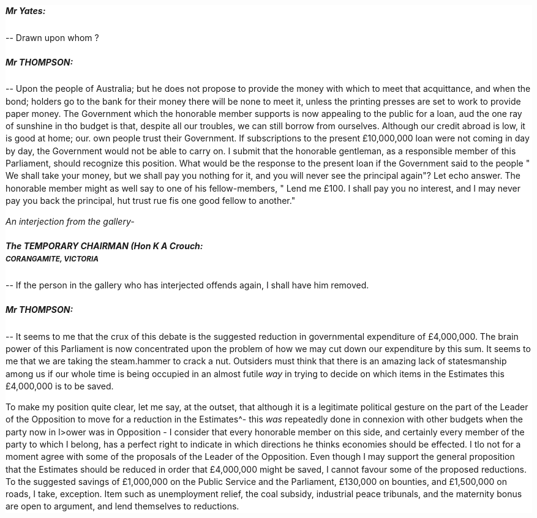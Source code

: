 ##### Mr Yates:

-- Drawn upon whom ? 

##### Mr THOMPSON:

-- Upon the people of Australia; but he does not propose to provide the money with which to meet that acquittance, and when the bond; holders go to the bank for their money there will be none to meet it, unless the printing presses are set to work to provide paper money. The Government which the honorable member supports is now appealing to the public for a loan, aud the one ray of sunshine in tho budget is that, despite all our troubles, we can still borrow from ourselves. Although our credit abroad is low, it is good at home; our. own people trust their Government. If subscriptions to the present £10,000,000 loan were not coming in day by day, the Government would not be able to carry on. I submit that the honorable gentleman, as a responsible member of this Parliament, should recognize this position. What would be the response to the present loan if the Government said to the people " We shall take your money, but we shall pay you nothing for it, and you will never see the principal again"? Let echo answer. The honorable member might as well say to one of his fellow-members, " Lend me £100. I shall pay you no interest, and I may never pay you back the principal, hut trust rue fis one good fellow to another." 


 *An interjection from the gallery-* 


##### The TEMPORARY CHAIRMAN (Hon K A Crouch:<br><small class="text-muted">CORANGAMITE, VICTORIA</small>

-- If the person in  the  gallery who has interjected offends again, I shall have him removed. 

##### Mr THOMPSON:

-- It seems to me that the crux of this debate is the suggested reduction in governmental expenditure of £4,000,000. The brain power of this Parliament is now concentrated upon the problem of how we may cut down our expenditure by this sum. It seems to me that we are taking the steam.hammer to crack a nut. Outsiders must think that there is an amazing lack of statesmanship among us if our whole time is being occupied in an almost futile  *way*  in trying to decide on which items in the Estimates this £4,000,000 is to be saved. 

To make my position quite clear, let me say, at the outset, that although it is a legitimate political gesture on the part of the Leader of the Opposition to move for a reduction in the Estimates^- this  *was*  repeatedly done in connexion with other budgets when the party now in l&gt;ower was in Opposition - I consider that every honorable member on this side, and certainly every member of the party to which I belong, has a perfect right to indicate in which directions he thinks economies should be effected. I tlo not for a moment agree with some of the proposals of the Leader of the Opposition. Even though I may support the general proposition that the Estimates should be reduced in order that £4,000,000 might be saved, I cannot favour some of the proposed reductions. To the suggested savings of £1,000,000 on the Public Service and the Parliament, £130,000 on bounties, and £1,500,000 on roads, I take, exception.  Item  such as unemployment relief, the coal subsidy, industrial peace tribunals, and the maternity bonus are open to argument, and lend themselves to reductions. 
